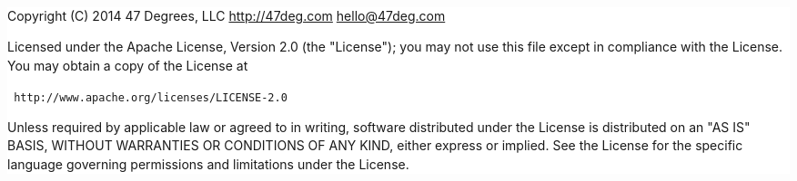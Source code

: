 Copyright (C) 2014 47 Degrees, LLC
http://47deg.com
hello@47deg.com

Licensed under the Apache License, Version 2.0 (the "License");
you may not use this file except in compliance with the License.
You may obtain a copy of the License at

     http://www.apache.org/licenses/LICENSE-2.0

Unless required by applicable law or agreed to in writing, software
distributed under the License is distributed on an "AS IS" BASIS,
WITHOUT WARRANTIES OR CONDITIONS OF ANY KIND, either express or implied.
See the License for the specific language governing permissions and
limitations under the License.

[1]: http://dl.clinkerhq.com/assets/badge/clinker-badge_125x125.png
[2]: http://clinkerhq.com
[3]: https://clinker.47deg.com/desktop/plugin/public/status/appsly-android-rest
[4]: https://clinker.47deg.com/jenkins/view/Appsly/job/appsly-android-rest



